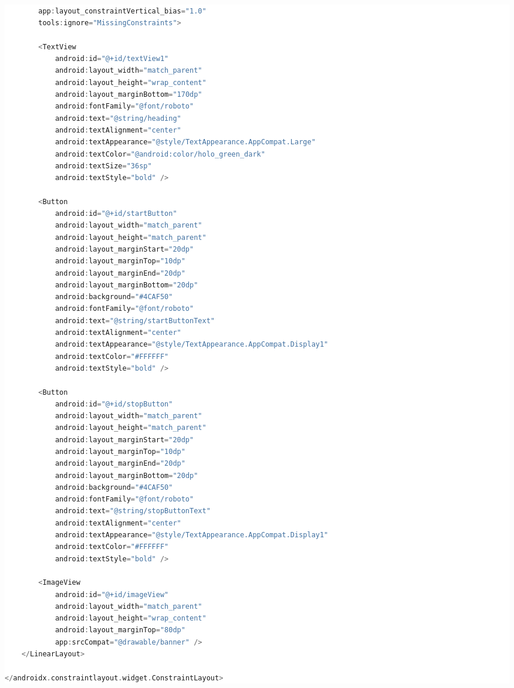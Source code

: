 ```kt
        app:layout_constraintVertical_bias="1.0"
        tools:ignore="MissingConstraints">

        <TextView
            android:id="@+id/textView1"
            android:layout_width="match_parent"
            android:layout_height="wrap_content"
            android:layout_marginBottom="170dp"
            android:fontFamily="@font/roboto"
            android:text="@string/heading"
            android:textAlignment="center"
            android:textAppearance="@style/TextAppearance.AppCompat.Large"
            android:textColor="@android:color/holo_green_dark"
            android:textSize="36sp"
            android:textStyle="bold" />

        <Button
            android:id="@+id/startButton"
            android:layout_width="match_parent"
            android:layout_height="match_parent"
            android:layout_marginStart="20dp"
            android:layout_marginTop="10dp"
            android:layout_marginEnd="20dp"
            android:layout_marginBottom="20dp"
            android:background="#4CAF50"
            android:fontFamily="@font/roboto"
            android:text="@string/startButtonText"
            android:textAlignment="center"
            android:textAppearance="@style/TextAppearance.AppCompat.Display1"
            android:textColor="#FFFFFF"
            android:textStyle="bold" />

        <Button
            android:id="@+id/stopButton"
            android:layout_width="match_parent"
            android:layout_height="match_parent"
            android:layout_marginStart="20dp"
            android:layout_marginTop="10dp"
            android:layout_marginEnd="20dp"
            android:layout_marginBottom="20dp"
            android:background="#4CAF50"
            android:fontFamily="@font/roboto"
            android:text="@string/stopButtonText"
            android:textAlignment="center"
            android:textAppearance="@style/TextAppearance.AppCompat.Display1"
            android:textColor="#FFFFFF"
            android:textStyle="bold" />

        <ImageView
            android:id="@+id/imageView"
            android:layout_width="match_parent"
            android:layout_height="wrap_content"
            android:layout_marginTop="80dp"
            app:srcCompat="@drawable/banner" />
    </LinearLayout>

</androidx.constraintlayout.widget.ConstraintLayout>
```
